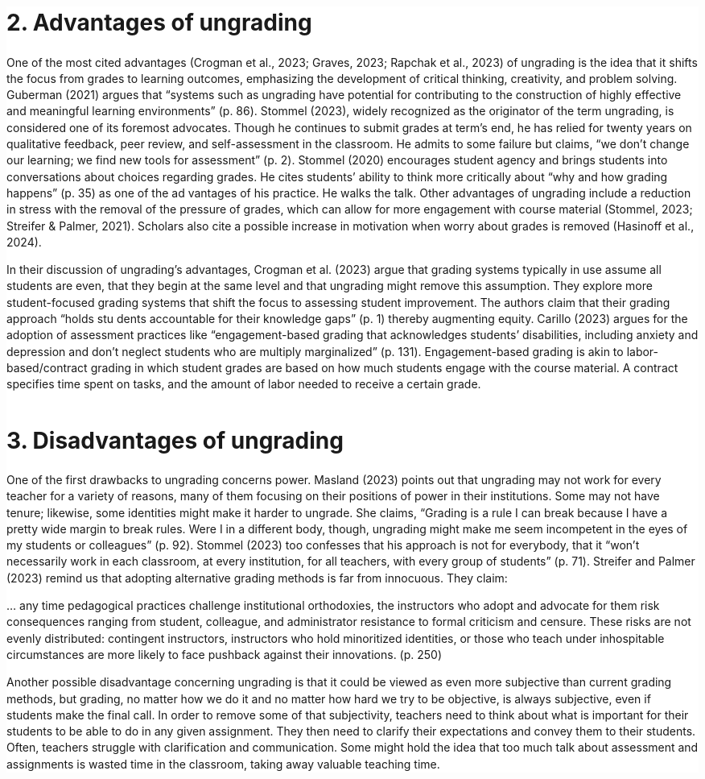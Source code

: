 # 2. Advantages of ungrading

One of the most cited advantages (Crogman et al., 2023; Graves, 2023; Rapchak et al., 2023) of ungrading is the idea that it shifts the focus from grades to learning outcomes, emphasizing the development of critical thinking, creativity, and problem solving. Guberman (2021) argues that “systems such as ungrading have potential for contributing to the construction of highly effective and meaningful learning environments” (p. 86). Stommel (2023), widely recognized as the originator of the term ungrading, is considered one of its foremost advocates. Though he continues to submit grades at term’s end, he has relied for twenty years on qualitative feedback, peer review, and self-assessment in the classroom. He admits to some failure but claims, “we don’t change our learning; we find new tools for assessment” (p. 2). Stommel (2020) encourages student agency and brings students into conversations about choices regarding grades. He cites students’ ability to think more critically about “why and how grading happens” (p. 35) as one of the ad vantages of his practice. He walks the talk. Other advantages of ungrading include a reduction in stress with the removal of the pressure of grades, which can allow for more engagement with course material (Stommel, 2023; Streifer & Palmer, 2021). Scholars also cite a possible increase in motivation when worry about grades is removed (Hasinoff et al., 2024).

In their discussion of ungrading’s advantages, Crogman et al. (2023) argue that grading systems typically in use assume all students are even, that they begin at the same level and that ungrading might remove this assumption. They explore more student-focused grading systems that shift the focus to assessing student improvement. The authors claim that their grading approach “holds stu dents accountable for their knowledge gaps” (p. 1) thereby augmenting equity. Carillo (2023) argues for the adoption of assessment practices like “engagement-based grading that acknowledges students’ disabilities, including anxiety and depression and don’t neglect students who are multiply marginalized” (p. 131). Engagement-based grading is akin to labor-based/contract grading in which student grades are based on how much students engage with the course material. A contract specifies time spent on tasks, and the amount of labor needed to receive a certain grade.

# 3. Disadvantages of ungrading

One of the first drawbacks to ungrading concerns power. Masland (2023) points out that ungrading may not work for every teacher for a variety of reasons, many of them focusing on their positions of power in their institutions. Some may not have tenure; likewise, some identities might make it harder to ungrade. She claims, “Grading is a rule I can break because I have a pretty wide margin to break rules. Were I in a different body, though, ungrading might make me seem incompetent in the eyes of my students or colleagues” (p. 92). Stommel (2023) too confesses that his approach is not for everybody, that it “won’t necessarily work in each classroom, at every institution, for all teachers, with every group of students” (p. 71). Streifer and Palmer (2023) remind us that adopting alternative grading methods is far from innocuous. They claim:

… any time pedagogical practices challenge institutional orthodoxies, the instructors who adopt and advocate for them risk consequences ranging from student, colleague, and administrator resistance to formal criticism and censure. These risks are not evenly distributed: contingent instructors, instructors who hold minoritized identities, or those who teach under inhospitable circumstances are more likely to face pushback against their innovations. (p. 250)

Another possible disadvantage concerning ungrading is that it could be viewed as even more subjective than current grading methods, but grading, no matter how we do it and no matter how hard we try to be objective, is always subjective, even if students make the final call. In order to remove some of that subjectivity, teachers need to think about what is important for their students to be able to do in any given assignment. They then need to clarify their expectations and convey them to their students. Often, teachers struggle with clarification and communication. Some might hold the idea that too much talk about assessment and assignments is wasted time in the classroom, taking away valuable teaching time.
